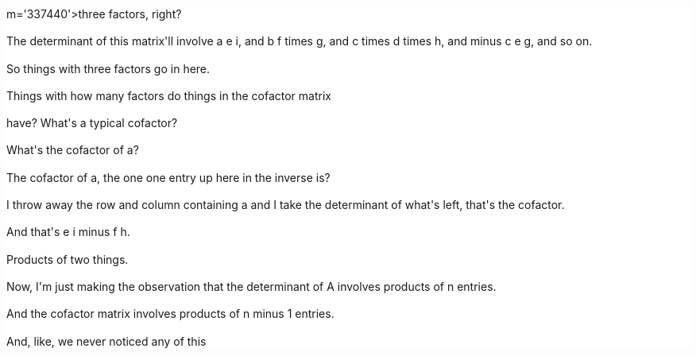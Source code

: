   m='337440'>three</span> <span m='338050'>factors,</span> <span
  m='338630'>right?</span> </p><p><span m='339370'>The</span> <span
  m='339520'>determinant</span> <span m='340170'>of</span> <span
  m='340260'>this</span> <span m='340510'>matrix'll</span> <span
  m='341270'>involve</span> <span m='341810'>a</span> <span m='342130'>e</span>
  <span m='342400'>i,</span> <span m='343190'>and</span> <span
  m='343680'>b</span> <span m='344030'>f</span> <span m='344280'>times</span>
  <span m='344920'>g,</span> <span m='345650'>and</span> <span
  m='345900'>c</span> <span m='346210'>times</span> <span m='346560'>d</span>
  <span m='346760'>times</span> <span m='347120'>h,</span> <span
  m='347810'>and</span> <span m='348090'>minus</span> <span m='348670'>c</span>
  <span m='349160'>e</span> <span m='349220'>g,</span> <span
  m='349740'>and</span> <span m='349890'>so</span> <span m='350110'>on.</span>
  </p><p><span m='350900'>So</span> <span m='351760'>things</span> <span
  m='352520'>with</span> <span m='352750'>three</span> <span
  m='353050'>factors</span> <span m='353650'>go</span> <span
  m='353860'>in</span> <span m='354000'>here.</span> </p><p><span
  m='354810'>Things</span> <span m='355200'>with</span> <span
  m='356570'>how</span> <span m='357620'>many</span> <span
  m='358410'>factors</span> <span m='359200'>do</span> <span
  m='359350'>things</span> <span m='359800'>in</span> <span
  m='360450'>the</span> <span m='361800'>cofactor</span> <span
  m='362640'>matrix</span> </p><p><span m='363140'>have?</span> <span
  m='363640'>What's</span> <span m='364110'>a</span> <span
  m='364220'>typical</span> <span m='364820'>cofactor?</span> </p><p><span
  m='366030'>What's</span> <span m='366260'>the</span> <span
  m='366390'>cofactor</span> <span m='367180'>of</span> <span
  m='367310'>a?</span> </p><p><span m='369000'>The</span> <span
  m='369090'>cofactor</span> <span m='369760'>of</span> <span
  m='369870'>a,</span> <span m='370150'>the</span> <span m='370300'>one</span>
  <span m='370710'>one</span> <span m='371000'>entry</span> <span
  m='371450'>up</span> <span m='371630'>here</span> <span m='371930'>in</span>
  <span m='372020'>the</span> <span m='372150'>inverse</span> <span
  m='372800'>is?</span> </p><p><span m='374700'>I</span> <span
  m='374840'>throw</span> <span m='375160'>away</span> <span
  m='375590'>the</span> <span m='375710'>row</span> <span m='376090'>and</span>
  <span m='376250'>column</span> <span m='376720'>containing</span> <span
  m='377350'>a</span> <span m='377690'>and</span> <span m='377880'>I</span>
  <span m='377980'>take</span> <span m='378290'>the</span> <span
  m='378410'>determinant</span> <span m='379060'>of</span> <span
  m='379170'>what's</span> <span m='379430'>left,</span> <span
  m='379740'>that's</span> <span m='380000'>the</span> <span
  m='380110'>cofactor.</span> </p><p><span m='381230'>And</span> <span
  m='381430'>that's</span> <span m='381930'>e</span> <span m='382180'>i</span>
  <span m='382660'>minus</span> <span m='383130'>f</span> <span
  m='383400'>h.</span> </p><p><span m='384390'>Products</span> <span
  m='384890'>of</span> <span m='385020'>two</span> <span
  m='385280'>things.</span> </p><p><span m='385890'>Now,</span> <span
  m='387710'>I'm</span> <span m='388040'>just</span> <span
  m='388240'>making</span> <span m='388640'>the</span> <span
  m='388760'>observation</span> <span m='389560'>that</span> <span
  m='389770'>the</span> <span m='390110'>determinant</span> <span
  m='391110'>of</span> <span m='391400'>A</span> <span
  m='392120'>involves</span> <span m='393230'>products</span> <span
  m='394380'>of</span> <span m='395220'>n</span> <span
  m='396430'>entries.</span> </p><p><span m='401200'>And</span> <span
  m='402110'>the</span> <span m='402790'>cofactor</span> <span
  m='403480'>matrix</span> <span m='404480'>involves</span> <span
  m='405330'>products</span> <span m='406780'>of</span> <span
  m='408070'>n</span> <span m='408430'>minus</span> <span m='408830'>1</span>
  <span m='409590'>entries.</span> </p><p><span m='411310'>And,</span> <span
  m='412280'>like,</span> <span m='413890'>we</span> <span
  m='414750'>never</span> <span m='415020'>noticed</span> <span
  m='415470'>any</span> <span m='415680'>of</span> <span m='415750'>this</span>